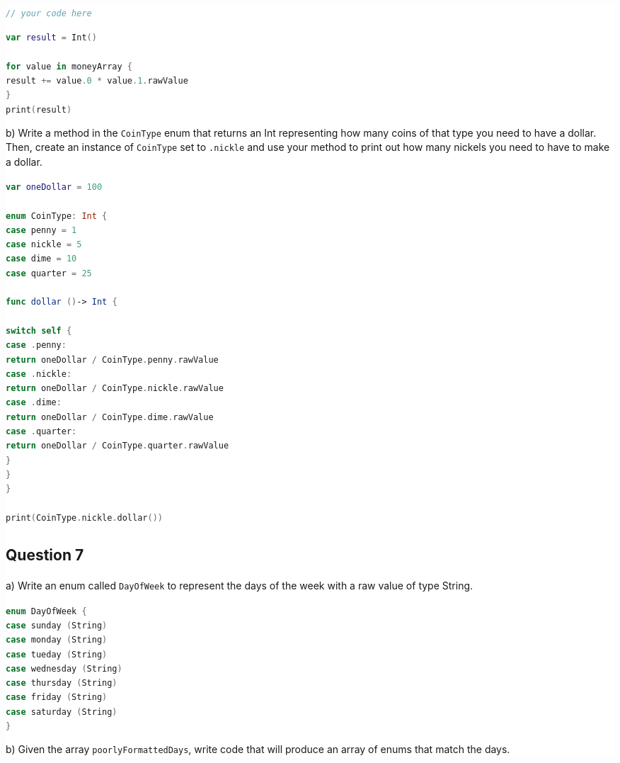 ```swift
// your code here
```

```swift
var result = Int()

for value in moneyArray {
result += value.0 * value.1.rawValue
}
print(result)
```

b) Write a method in the `CoinType` enum that returns an Int representing how many coins of that type you need to have a dollar. Then, create an instance of `CoinType` set to `.nickle` and use your method to print out how many nickels you need to have to make a dollar.

```swift
var oneDollar = 100

enum CoinType: Int {
case penny = 1
case nickle = 5
case dime = 10
case quarter = 25

func dollar ()-> Int {

switch self {
case .penny:
return oneDollar / CoinType.penny.rawValue
case .nickle:
return oneDollar / CoinType.nickle.rawValue
case .dime:
return oneDollar / CoinType.dime.rawValue
case .quarter:
return oneDollar / CoinType.quarter.rawValue
}
}
}

print(CoinType.nickle.dollar())
```


## Question 7

a) Write an enum called `DayOfWeek` to represent the days of the week with a raw value of type String.

```swift
enum DayOfWeek {
case sunday (String)
case monday (String)
case tueday (String)
case wednesday (String)
case thursday (String)
case friday (String)
case saturday (String)
}
```
b) Given the array `poorlyFormattedDays`, write code that will produce an array of enums that match the days.
